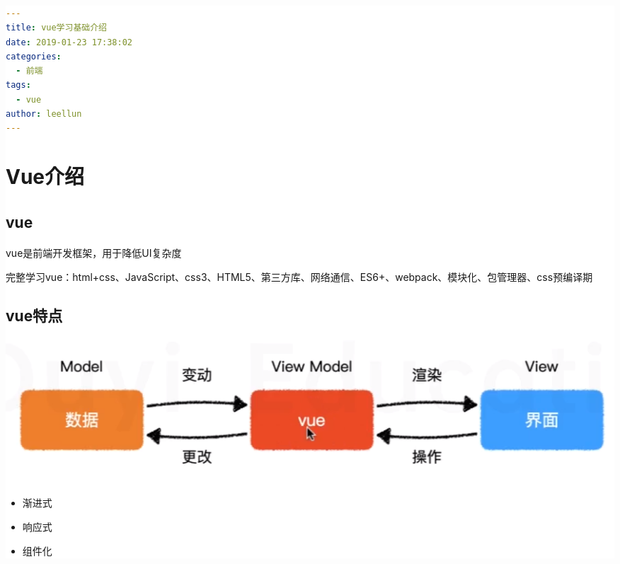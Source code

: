 ```yaml
---
title: vue学习基础介绍
date: 2019-01-23 17:38:02
categories:
  - 前端
tags:
  - vue
author: leellun
---
```


# Vue介绍 

## vue

vue是前端开发框架，用于降低UI复杂度

完整学习vue：html+css、JavaScript、css3、HTML5、第三方库、网络通信、ES6+、webpack、模块化、包管理器、css预编译期

## vue特点

![image-20210407165843070](vue开发体验/image-20210407165843070.png)

* 渐进式

* 响应式

* 组件化
